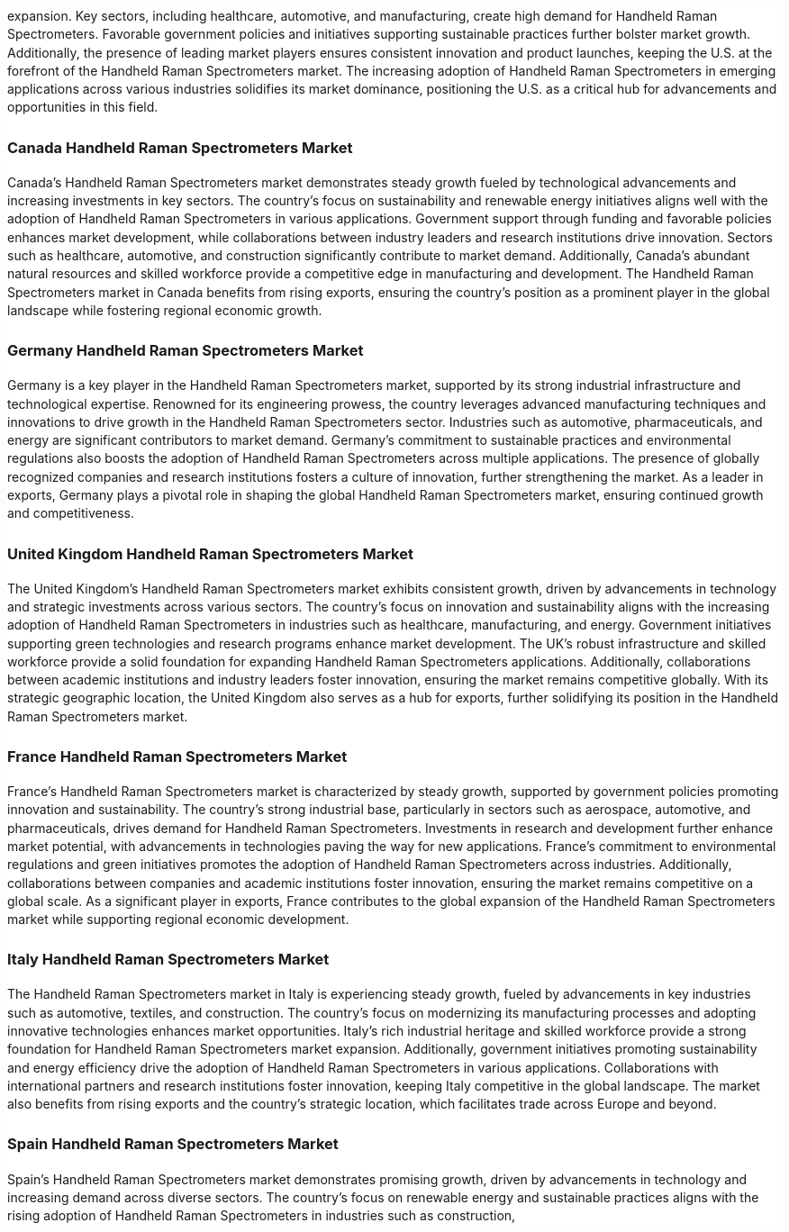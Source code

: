 expansion. Key sectors, including healthcare, automotive, and manufacturing, create high demand for Handheld Raman Spectrometers. Favorable government policies and initiatives supporting sustainable practices further bolster market growth. Additionally, the presence of leading market players ensures consistent innovation and product launches, keeping the U.S. at the forefront of the Handheld Raman Spectrometers market. The increasing adoption of Handheld Raman Spectrometers in emerging applications across various industries solidifies its market dominance, positioning the U.S. as a critical hub for advancements and opportunities in this field.</p><h3>Canada Handheld Raman Spectrometers Market</h3><p>Canada&rsquo;s Handheld Raman Spectrometers market demonstrates steady growth fueled by technological advancements and increasing investments in key sectors. The country&rsquo;s focus on sustainability and renewable energy initiatives aligns well with the adoption of Handheld Raman Spectrometers in various applications. Government support through funding and favorable policies enhances market development, while collaborations between industry leaders and research institutions drive innovation. Sectors such as healthcare, automotive, and construction significantly contribute to market demand. Additionally, Canada&rsquo;s abundant natural resources and skilled workforce provide a competitive edge in manufacturing and development. The Handheld Raman Spectrometers market in Canada benefits from rising exports, ensuring the country&rsquo;s position as a prominent player in the global landscape while fostering regional economic growth.</p><h3>Germany Handheld Raman Spectrometers Market</h3><p>Germany is a key player in the Handheld Raman Spectrometers market, supported by its strong industrial infrastructure and technological expertise. Renowned for its engineering prowess, the country leverages advanced manufacturing techniques and innovations to drive growth in the Handheld Raman Spectrometers sector. Industries such as automotive, pharmaceuticals, and energy are significant contributors to market demand. Germany&rsquo;s commitment to sustainable practices and environmental regulations also boosts the adoption of Handheld Raman Spectrometers across multiple applications. The presence of globally recognized companies and research institutions fosters a culture of innovation, further strengthening the market. As a leader in exports, Germany plays a pivotal role in shaping the global Handheld Raman Spectrometers market, ensuring continued growth and competitiveness.</p><h3>United Kingdom Handheld Raman Spectrometers Market</h3><p>The United Kingdom&rsquo;s Handheld Raman Spectrometers market exhibits consistent growth, driven by advancements in technology and strategic investments across various sectors. The country&rsquo;s focus on innovation and sustainability aligns with the increasing adoption of Handheld Raman Spectrometers in industries such as healthcare, manufacturing, and energy. Government initiatives supporting green technologies and research programs enhance market development. The UK&rsquo;s robust infrastructure and skilled workforce provide a solid foundation for expanding Handheld Raman Spectrometers applications. Additionally, collaborations between academic institutions and industry leaders foster innovation, ensuring the market remains competitive globally. With its strategic geographic location, the United Kingdom also serves as a hub for exports, further solidifying its position in the Handheld Raman Spectrometers market.</p><h3>France Handheld Raman Spectrometers Market</h3><p>France&rsquo;s Handheld Raman Spectrometers market is characterized by steady growth, supported by government policies promoting innovation and sustainability. The country&rsquo;s strong industrial base, particularly in sectors such as aerospace, automotive, and pharmaceuticals, drives demand for Handheld Raman Spectrometers. Investments in research and development further enhance market potential, with advancements in technologies paving the way for new applications. France&rsquo;s commitment to environmental regulations and green initiatives promotes the adoption of Handheld Raman Spectrometers across industries. Additionally, collaborations between companies and academic institutions foster innovation, ensuring the market remains competitive on a global scale. As a significant player in exports, France contributes to the global expansion of the Handheld Raman Spectrometers market while supporting regional economic development.</p><h3>Italy Handheld Raman Spectrometers Market</h3><p>The Handheld Raman Spectrometers market in Italy is experiencing steady growth, fueled by advancements in key industries such as automotive, textiles, and construction. The country&rsquo;s focus on modernizing its manufacturing processes and adopting innovative technologies enhances market opportunities. Italy&rsquo;s rich industrial heritage and skilled workforce provide a strong foundation for Handheld Raman Spectrometers market expansion. Additionally, government initiatives promoting sustainability and energy efficiency drive the adoption of Handheld Raman Spectrometers in various applications. Collaborations with international partners and research institutions foster innovation, keeping Italy competitive in the global landscape. The market also benefits from rising exports and the country&rsquo;s strategic location, which facilitates trade across Europe and beyond.</p><h3>Spain Handheld Raman Spectrometers Market</h3><p>Spain&rsquo;s Handheld Raman Spectrometers market demonstrates promising growth, driven by advancements in technology and increasing demand across diverse sectors. The country&rsquo;s focus on renewable energy and sustainable practices aligns with the rising adoption of Handheld Raman Spectrometers in industries such as construction,